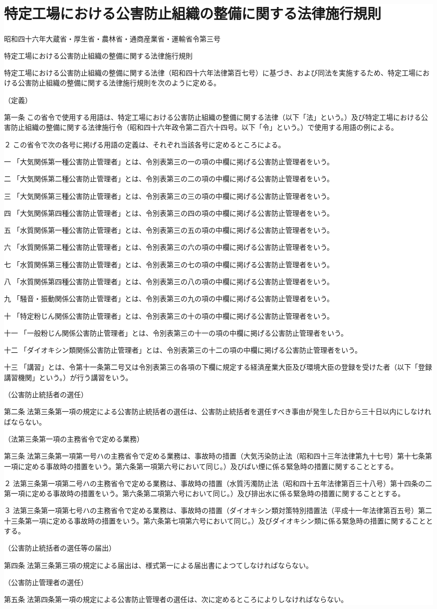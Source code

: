 # 特定工場における公害防止組織の整備に関する法律施行規則

昭和四十六年大蔵省・厚生省・農林省・通商産業省・運輸省令第三号

特定工場における公害防止組織の整備に関する法律施行規則

特定工場における公害防止組織の整備に関する法律（昭和四十六年法律第百七号）に基づき、および同法を実施するため、特定工場における公害防止組織の整備に関する法律施行規則を次のように定める。

（定義）

第一条 この省令で使用する用語は、特定工場における公害防止組織の整備に関する法律（以下「法」という。）及び特定工場における公害防止組織の整備に関する法律施行令（昭和四十六年政令第二百六十四号。以下「令」という。）で使用する用語の例による。

２ この省令で次の各号に掲げる用語の定義は、それぞれ当該各号に定めるところによる。

一 「大気関係第一種公害防止管理者」とは、令別表第三の一の項の中欄に掲げる公害防止管理者をいう。

二 「大気関係第二種公害防止管理者」とは、令別表第三の二の項の中欄に掲げる公害防止管理者をいう。

三 「大気関係第三種公害防止管理者」とは、令別表第三の三の項の中欄に掲げる公害防止管理者をいう。

四 「大気関係第四種公害防止管理者」とは、令別表第三の四の項の中欄に掲げる公害防止管理者をいう。

五 「水質関係第一種公害防止管理者」とは、令別表第三の五の項の中欄に掲げる公害防止管理者をいう。

六 「水質関係第二種公害防止管理者」とは、令別表第三の六の項の中欄に掲げる公害防止管理者をいう。

七 「水質関係第三種公害防止管理者」とは、令別表第三の七の項の中欄に掲げる公害防止管理者をいう。

八 「水質関係第四種公害防止管理者」とは、令別表第三の八の項の中欄に掲げる公害防止管理者をいう。

九 「騒音・振動関係公害防止管理者」とは、令別表第三の九の項の中欄に掲げる公害防止管理者をいう。

十 「特定粉じん関係公害防止管理者」とは、令別表第三の十の項の中欄に掲げる公害防止管理者をいう。

十一 「一般粉じん関係公害防止管理者」とは、令別表第三の十一の項の中欄に掲げる公害防止管理者をいう。

十二 「ダイオキシン類関係公害防止管理者」とは、令別表第三の十二の項の中欄に掲げる公害防止管理者をいう。

十三 「講習」とは、令第十一条第二号又は令別表第三の各項の下欄に規定する経済産業大臣及び環境大臣の登録を受けた者（以下「登録講習機関」という。）が行う講習をいう。

（公害防止統括者の選任）

第二条 法第三条第一項の規定による公害防止統括者の選任は、公害防止統括者を選任すべき事由が発生した日から三十日以内にしなければならない。

（法第三条第一項の主務省令で定める業務）

第三条 法第三条第一項第一号ハの主務省令で定める業務は、事故時の措置（大気汚染防止法（昭和四十三年法律第九十七号）第十七条第一項に定める事故時の措置をいう。第六条第一項第六号において同じ。）及びばい煙に係る緊急時の措置に関することとする。

２ 法第三条第一項第二号ハの主務省令で定める業務は、事故時の措置（水質汚濁防止法（昭和四十五年法律第百三十八号）第十四条の二第一項に定める事故時の措置をいう。第六条第二項第六号において同じ。）及び排出水に係る緊急時の措置に関することとする。

３ 法第三条第一項第七号ハの主務省令で定める業務は、事故時の措置（ダイオキシン類対策特別措置法（平成十一年法律第百五号）第二十三条第一項に定める事故時の措置をいう。第六条第七項第六号において同じ。）及びダイオキシン類に係る緊急時の措置に関することとする。

（公害防止統括者の選任等の届出）

第四条 法第三条第三項の規定による届出は、様式第一による届出書によつてしなければならない。

（公害防止管理者の選任）

第五条 法第四条第一項の規定による公害防止管理者の選任は、次に定めるところによりしなければならない。
